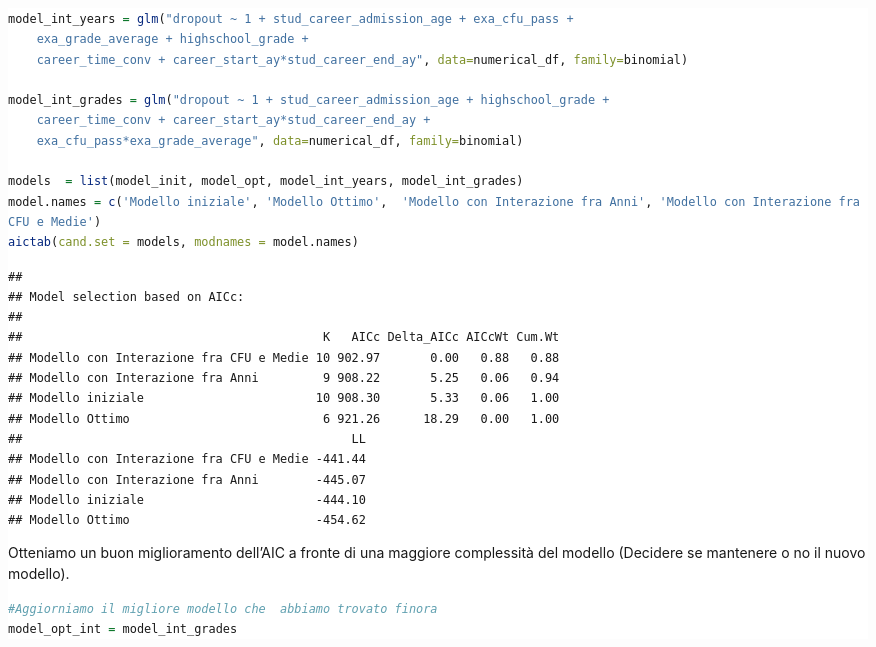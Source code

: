 ``` r
model_int_years = glm("dropout ~ 1 + stud_career_admission_age + exa_cfu_pass + 
    exa_grade_average + highschool_grade + 
    career_time_conv + career_start_ay*stud_career_end_ay", data=numerical_df, family=binomial)

model_int_grades = glm("dropout ~ 1 + stud_career_admission_age + highschool_grade + 
    career_time_conv + career_start_ay*stud_career_end_ay + 
    exa_cfu_pass*exa_grade_average", data=numerical_df, family=binomial)

models  = list(model_init, model_opt, model_int_years, model_int_grades)
model.names = c('Modello iniziale', 'Modello Ottimo',  'Modello con Interazione fra Anni', 'Modello con Interazione fra CFU e Medie')
aictab(cand.set = models, modnames = model.names)
```

    ## 
    ## Model selection based on AICc:
    ## 
    ##                                          K   AICc Delta_AICc AICcWt Cum.Wt
    ## Modello con Interazione fra CFU e Medie 10 902.97       0.00   0.88   0.88
    ## Modello con Interazione fra Anni         9 908.22       5.25   0.06   0.94
    ## Modello iniziale                        10 908.30       5.33   0.06   1.00
    ## Modello Ottimo                           6 921.26      18.29   0.00   1.00
    ##                                              LL
    ## Modello con Interazione fra CFU e Medie -441.44
    ## Modello con Interazione fra Anni        -445.07
    ## Modello iniziale                        -444.10
    ## Modello Ottimo                          -454.62

Otteniamo un buon miglioramento dell’AIC a fronte di una maggiore
complessità del modello (Decidere se mantenere o no il nuovo modello).

``` r
#Aggiorniamo il migliore modello che  abbiamo trovato finora
model_opt_int = model_int_grades
```
